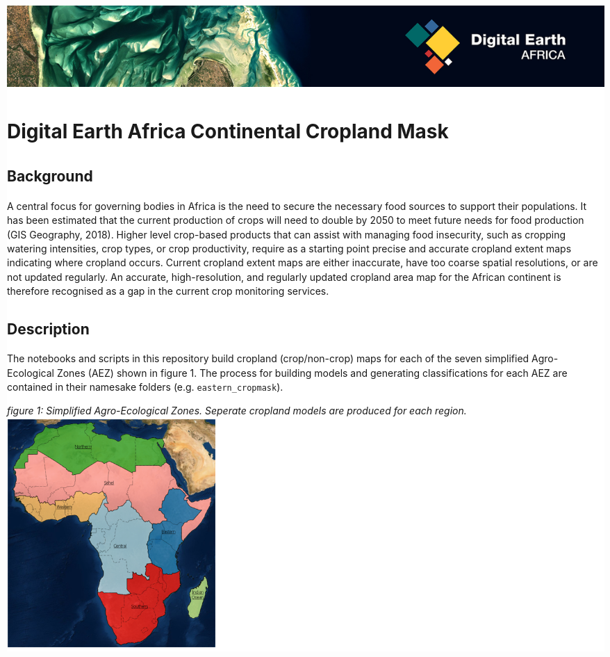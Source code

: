 <img align="centre" src="figs/Github_banner.jpg" width="100%">

# Digital Earth Africa Continental Cropland Mask

## Background

A central focus for governing bodies in Africa is the need to secure the necessary food sources to support their populations. It has been estimated that the current production of crops will need to double by 2050 to meet future needs for food production (GIS Geography, 2018).  Higher level crop-based products that can assist with managing food insecurity, such as cropping watering intensities, crop types, or crop productivity, require as a starting point precise and accurate cropland extent maps indicating where cropland occurs. Current cropland extent maps are either inaccurate, have too coarse spatial resolutions, or are not updated regularly. An accurate, high-resolution, and regularly updated cropland area map for the African continent is therefore recognised as a gap in the current crop monitoring services.  

## Description

The notebooks and scripts in this repository build cropland (crop/non-crop) maps for each of the seven simplified Agro-Ecological Zones (AEZ) shown in figure 1. The process for building models and generating classifications for each AEZ are contained in their namesake folders (e.g. `eastern_cropmask`).

_figure 1: Simplified Agro-Ecological Zones. Seperate cropland models are produced for each region._ 
<img align="centre" src="figs/AEZs.png" width="35%">
